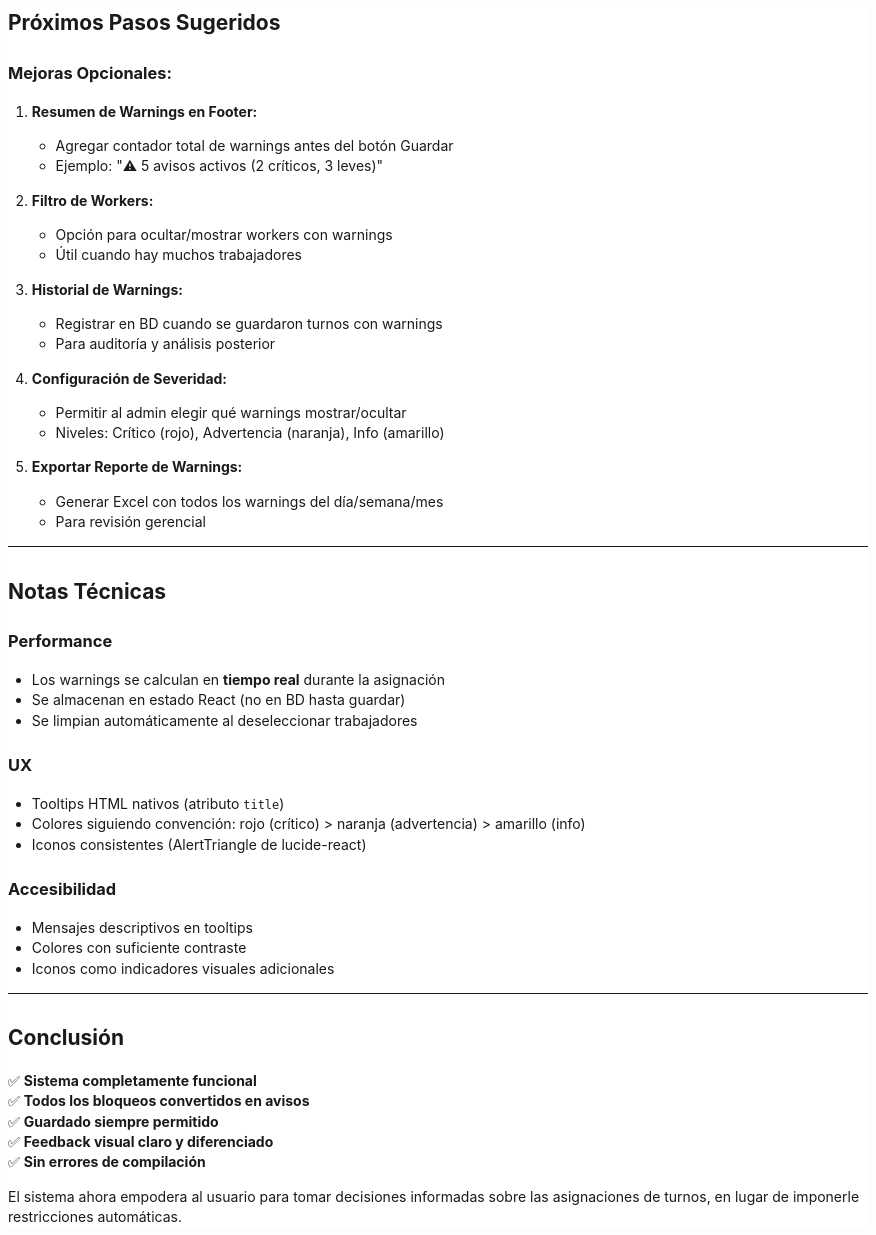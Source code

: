 
## Próximos Pasos Sugeridos

### Mejoras Opcionales:

1. **Resumen de Warnings en Footer:**
   - Agregar contador total de warnings antes del botón Guardar
   - Ejemplo: "⚠️ 5 avisos activos (2 críticos, 3 leves)"

2. **Filtro de Workers:**
   - Opción para ocultar/mostrar workers con warnings
   - Útil cuando hay muchos trabajadores

3. **Historial de Warnings:**
   - Registrar en BD cuando se guardaron turnos con warnings
   - Para auditoría y análisis posterior

4. **Configuración de Severidad:**
   - Permitir al admin elegir qué warnings mostrar/ocultar
   - Niveles: Crítico (rojo), Advertencia (naranja), Info (amarillo)

5. **Exportar Reporte de Warnings:**
   - Generar Excel con todos los warnings del día/semana/mes
   - Para revisión gerencial

---

## Notas Técnicas

### Performance
- Los warnings se calculan en **tiempo real** durante la asignación
- Se almacenan en estado React (no en BD hasta guardar)
- Se limpian automáticamente al deseleccionar trabajadores

### UX
- Tooltips HTML nativos (atributo `title`)
- Colores siguiendo convención: rojo (crítico) > naranja (advertencia) > amarillo (info)
- Iconos consistentes (AlertTriangle de lucide-react)

### Accesibilidad
- Mensajes descriptivos en tooltips
- Colores con suficiente contraste
- Iconos como indicadores visuales adicionales

---

## Conclusión

✅ **Sistema completamente funcional**  
✅ **Todos los bloqueos convertidos en avisos**  
✅ **Guardado siempre permitido**  
✅ **Feedback visual claro y diferenciado**  
✅ **Sin errores de compilación**  

El sistema ahora empodera al usuario para tomar decisiones informadas sobre las asignaciones de turnos, en lugar de imponerle restricciones automáticas.
